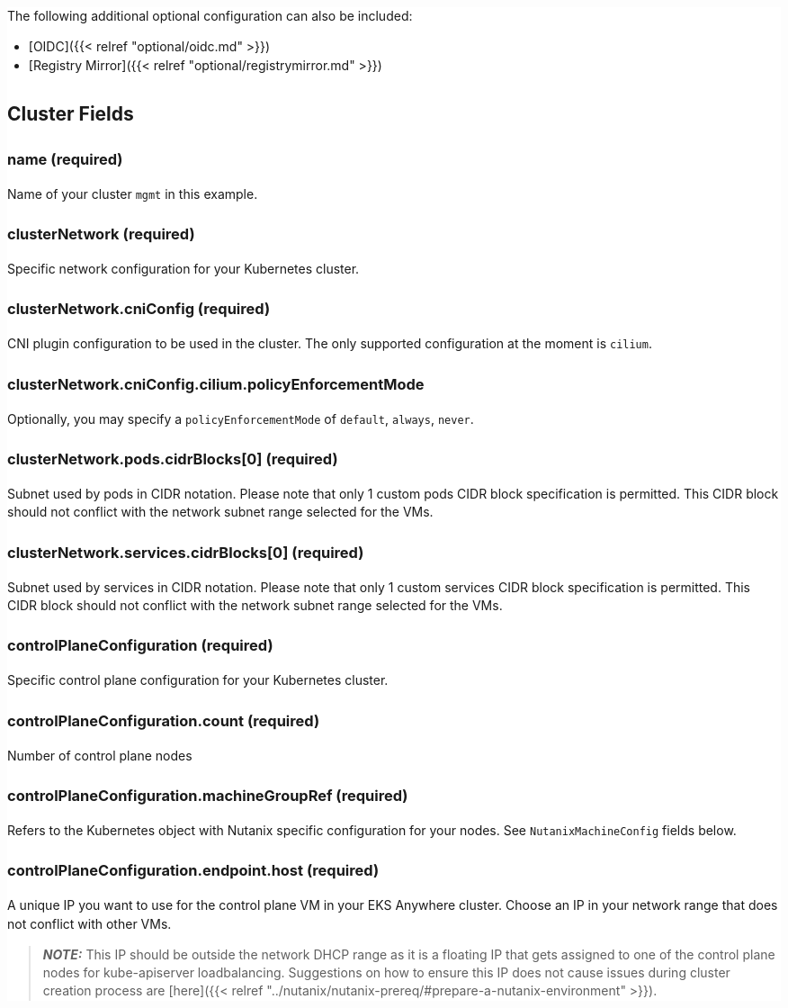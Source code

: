 The following additional optional configuration can also be included:

* [OIDC]({{< relref "optional/oidc.md" >}})
* [Registry Mirror]({{< relref "optional/registrymirror.md" >}})

## Cluster Fields

### name (required)
Name of your cluster `mgmt` in this example.

### clusterNetwork (required)
Specific network configuration for your Kubernetes cluster.

### clusterNetwork.cniConfig (required)
CNI plugin configuration to be used in the cluster. The only supported configuration at the moment is `cilium`.

### clusterNetwork.cniConfig.cilium.policyEnforcementMode
Optionally, you may specify a `policyEnforcementMode` of `default`, `always`, `never`.

### clusterNetwork.pods.cidrBlocks[0] (required)
Subnet used by pods in CIDR notation. Please note that only 1 custom pods CIDR block specification is permitted. This CIDR block should not conflict with the network subnet range selected for the VMs.

### clusterNetwork.services.cidrBlocks[0] (required)
Subnet used by services in CIDR notation. Please note that only 1 custom services CIDR block specification is permitted. This CIDR block should not conflict with the network subnet range selected for the VMs.

### controlPlaneConfiguration (required)
Specific control plane configuration for your Kubernetes cluster.

### controlPlaneConfiguration.count (required)
Number of control plane nodes

### controlPlaneConfiguration.machineGroupRef (required)
Refers to the Kubernetes object with Nutanix specific configuration for your nodes. See `NutanixMachineConfig` fields below.

### controlPlaneConfiguration.endpoint.host (required)
A unique IP you want to use for the control plane VM in your EKS Anywhere cluster. Choose an IP in your network range that does not conflict with other VMs.

>**_NOTE:_** This IP should be outside the network DHCP range as it is a floating IP that gets assigned to one of
the control plane nodes for kube-apiserver loadbalancing. Suggestions on how to ensure this IP does not cause issues during cluster 
creation process are [here]({{< relref "../nutanix/nutanix-prereq/#prepare-a-nutanix-environment" >}}).

